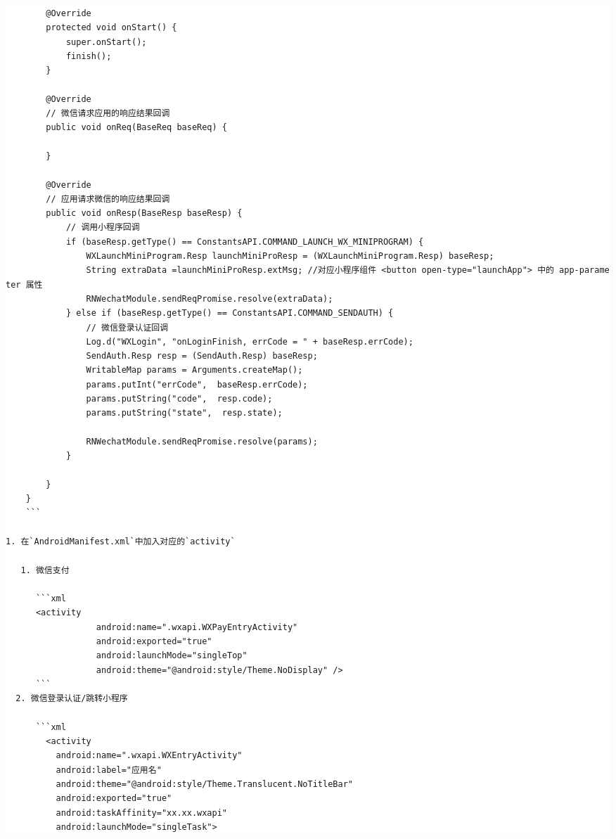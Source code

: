             @Override
            protected void onStart() {
                super.onStart();
                finish();
            }

            @Override
            // 微信请求应用的响应结果回调
            public void onReq(BaseReq baseReq) {

            }

            @Override
            // 应用请求微信的响应结果回调
            public void onResp(BaseResp baseResp) {
                // 调用小程序回调
                if (baseResp.getType() == ConstantsAPI.COMMAND_LAUNCH_WX_MINIPROGRAM) {
                    WXLaunchMiniProgram.Resp launchMiniProResp = (WXLaunchMiniProgram.Resp) baseResp;
                    String extraData =launchMiniProResp.extMsg; //对应小程序组件 <button open-type="launchApp"> 中的 app-parameter 属性
                    RNWechatModule.sendReqPromise.resolve(extraData);
                } else if (baseResp.getType() == ConstantsAPI.COMMAND_SENDAUTH) {
                    // 微信登录认证回调
                    Log.d("WXLogin", "onLoginFinish, errCode = " + baseResp.errCode);
                    SendAuth.Resp resp = (SendAuth.Resp) baseResp;
                    WritableMap params = Arguments.createMap();
                    params.putInt("errCode",  baseResp.errCode);
                    params.putString("code",  resp.code);
                    params.putString("state",  resp.state);

                    RNWechatModule.sendReqPromise.resolve(params);
                }

            }
        }
        ```

    1. 在`AndroidManifest.xml`中加入对应的`activity`

       1. 微信支付

          ```xml
          <activity
                      android:name=".wxapi.WXPayEntryActivity"
                      android:exported="true"
                      android:launchMode="singleTop"
                      android:theme="@android:style/Theme.NoDisplay" />
          ```
      2. 微信登录认证/跳转小程序
          
          ```xml
            <activity
              android:name=".wxapi.WXEntryActivity"
              android:label="应用名"
              android:theme="@android:style/Theme.Translucent.NoTitleBar"
              android:exported="true"
              android:taskAffinity="xx.xx.wxapi"
              android:launchMode="singleTask">
